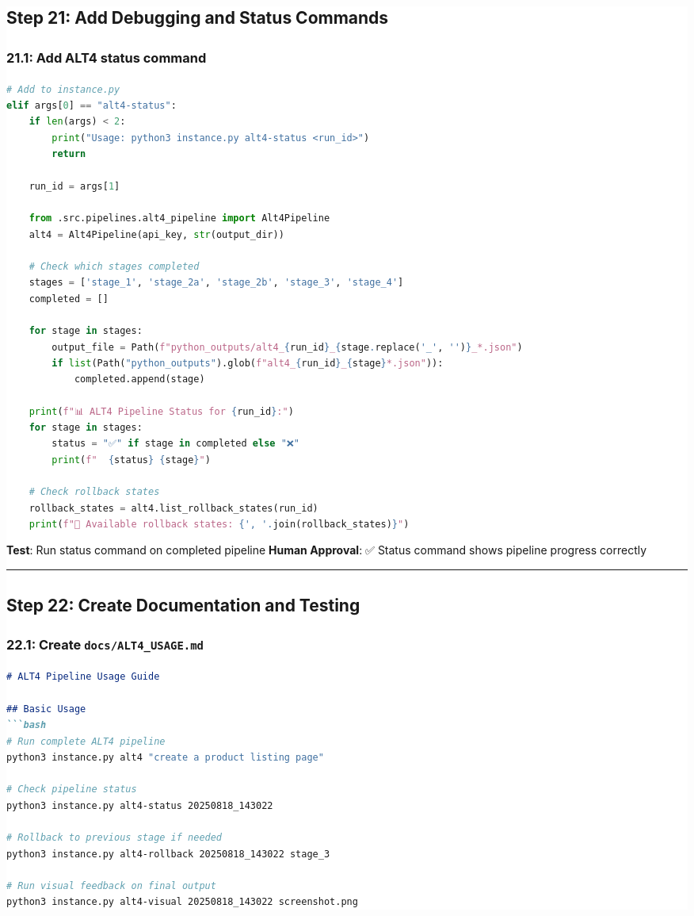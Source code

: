 
## Step 21: Add Debugging and Status Commands

### 21.1: Add ALT4 status command
```python
# Add to instance.py
elif args[0] == "alt4-status":
    if len(args) < 2:
        print("Usage: python3 instance.py alt4-status <run_id>")
        return
    
    run_id = args[1]
    
    from .src.pipelines.alt4_pipeline import Alt4Pipeline
    alt4 = Alt4Pipeline(api_key, str(output_dir))
    
    # Check which stages completed
    stages = ['stage_1', 'stage_2a', 'stage_2b', 'stage_3', 'stage_4']
    completed = []
    
    for stage in stages:
        output_file = Path(f"python_outputs/alt4_{run_id}_{stage.replace('_', '')}_*.json")
        if list(Path("python_outputs").glob(f"alt4_{run_id}_{stage}*.json")):
            completed.append(stage)
    
    print(f"📊 ALT4 Pipeline Status for {run_id}:")
    for stage in stages:
        status = "✅" if stage in completed else "❌"
        print(f"  {status} {stage}")
    
    # Check rollback states
    rollback_states = alt4.list_rollback_states(run_id)
    print(f"🔄 Available rollback states: {', '.join(rollback_states)}")
```

**Test**: Run status command on completed pipeline
**Human Approval**: ✅ Status command shows pipeline progress correctly

---

## Step 22: Create Documentation and Testing

### 22.1: Create `docs/ALT4_USAGE.md`
```markdown
# ALT4 Pipeline Usage Guide

## Basic Usage
```bash
# Run complete ALT4 pipeline
python3 instance.py alt4 "create a product listing page"

# Check pipeline status
python3 instance.py alt4-status 20250818_143022

# Rollback to previous stage if needed
python3 instance.py alt4-rollback 20250818_143022 stage_3

# Run visual feedback on final output
python3 instance.py alt4-visual 20250818_143022 screenshot.png
```
